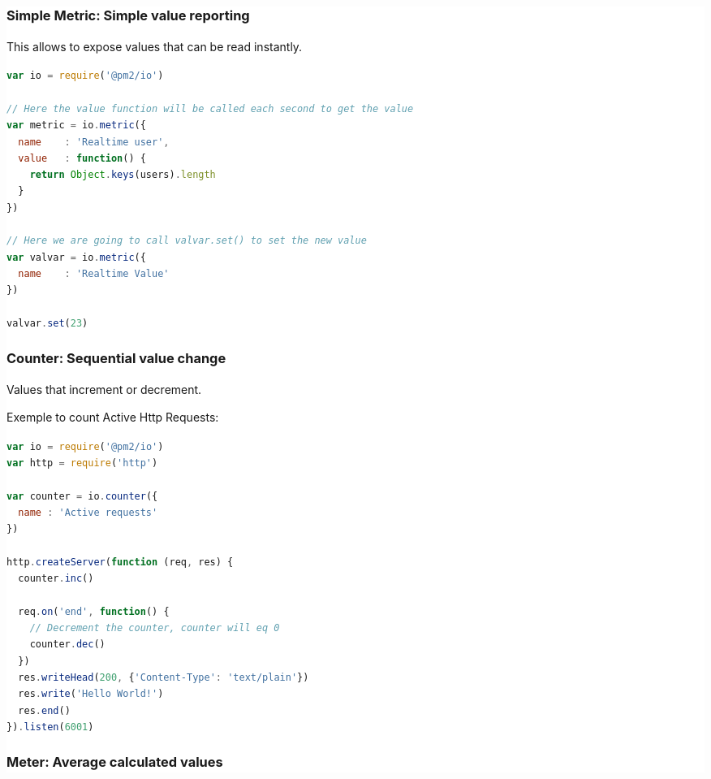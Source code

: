 ### Simple Metric: Simple value reporting

This allows to expose values that can be read instantly.

```javascript
var io = require('@pm2/io')

// Here the value function will be called each second to get the value
var metric = io.metric({
  name    : 'Realtime user',
  value   : function() {
    return Object.keys(users).length
  }
})

// Here we are going to call valvar.set() to set the new value
var valvar = io.metric({
  name    : 'Realtime Value'
})

valvar.set(23)
```

### Counter: Sequential value change

Values that increment or decrement.

Exemple to count Active Http Requests:

```javascript
var io = require('@pm2/io')
var http = require('http')

var counter = io.counter({
  name : 'Active requests'
})

http.createServer(function (req, res) {
  counter.inc()

  req.on('end', function() {
    // Decrement the counter, counter will eq 0                                                                                                                                                                      
    counter.dec()
  })
  res.writeHead(200, {'Content-Type': 'text/plain'})
  res.write('Hello World!')
  res.end()
}).listen(6001)
```

### Meter: Average calculated values
